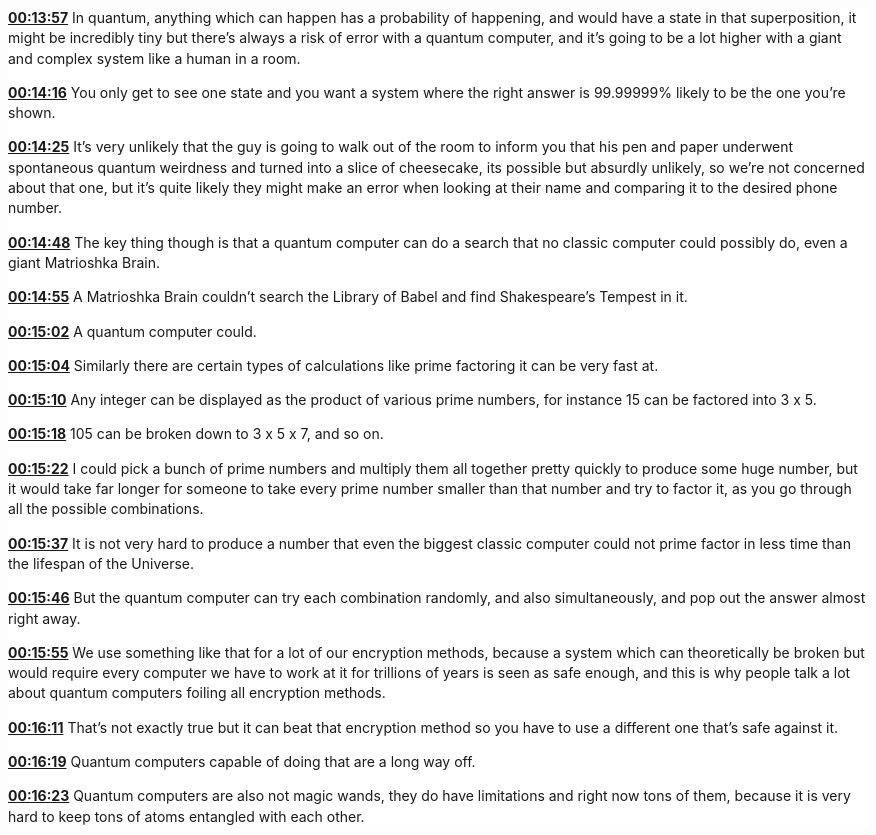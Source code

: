 **[00:13:57](https://youtube.com/watch?v=wgCuKTN8sX0&t=00h13m57s)**  In quantum, anything which can happen has a probability of happening, and would have a state in that superposition, it might be incredibly tiny but there’s always a risk of error with a quantum computer, and it’s going to be a lot higher with a giant and complex system like a human in a room. 

**[00:14:16](https://youtube.com/watch?v=wgCuKTN8sX0&t=00h14m16s)**  You only get to see one state and you want a system where the right answer is 99.99999% likely to be the one you’re shown. 

**[00:14:25](https://youtube.com/watch?v=wgCuKTN8sX0&t=00h14m25s)**  It’s very unlikely that the guy is going to walk out of the room to inform you that his pen and paper underwent spontaneous quantum weirdness and turned into a slice of cheesecake, its possible but absurdly unlikely, so we’re not concerned about that one, but it’s quite likely they might make an error when looking at their name and comparing it to the desired phone number. 

**[00:14:48](https://youtube.com/watch?v=wgCuKTN8sX0&t=00h14m48s)**  The key thing though is that a quantum computer can do a search that no classic computer could possibly do, even a giant Matrioshka Brain. 

**[00:14:55](https://youtube.com/watch?v=wgCuKTN8sX0&t=00h14m55s)**  A Matrioshka Brain couldn’t search the Library of Babel and find Shakespeare’s Tempest in it. 

**[00:15:02](https://youtube.com/watch?v=wgCuKTN8sX0&t=00h15m02s)**  A quantum computer could. 

**[00:15:04](https://youtube.com/watch?v=wgCuKTN8sX0&t=00h15m04s)**  Similarly there are certain types of calculations like prime factoring it can be very fast at. 

**[00:15:10](https://youtube.com/watch?v=wgCuKTN8sX0&t=00h15m10s)**  Any integer can be displayed as the product of various prime numbers, for instance 15 can be factored into 3 x 5. 

**[00:15:18](https://youtube.com/watch?v=wgCuKTN8sX0&t=00h15m18s)**  105 can be broken down to 3 x 5 x 7, and so on. 

**[00:15:22](https://youtube.com/watch?v=wgCuKTN8sX0&t=00h15m22s)**  I could pick a bunch of prime numbers and multiply them all together pretty quickly to produce some huge number, but it would take far longer for someone to take every prime number smaller than that number and try to factor it, as you go through all the possible combinations. 

**[00:15:37](https://youtube.com/watch?v=wgCuKTN8sX0&t=00h15m37s)**  It is not very hard to produce a number that even the biggest classic computer could not prime factor in less time than the lifespan of the Universe. 

**[00:15:46](https://youtube.com/watch?v=wgCuKTN8sX0&t=00h15m46s)**  But the quantum computer can try each combination randomly, and also simultaneously, and pop out the answer almost right away. 

**[00:15:55](https://youtube.com/watch?v=wgCuKTN8sX0&t=00h15m55s)**  We use something like that for a lot of our encryption methods, because a system which can theoretically be broken but would require every computer we have to work at it for trillions of years is seen as safe enough, and this is why people talk a lot about quantum computers foiling all encryption methods. 

**[00:16:11](https://youtube.com/watch?v=wgCuKTN8sX0&t=00h16m11s)**  That’s not exactly true but it can beat that encryption method so you have to use a different one that’s safe against it. 

**[00:16:19](https://youtube.com/watch?v=wgCuKTN8sX0&t=00h16m19s)**  Quantum computers capable of doing that are a long way off. 

**[00:16:23](https://youtube.com/watch?v=wgCuKTN8sX0&t=00h16m23s)**  Quantum computers are also not magic wands, they do have limitations and right now tons of them, because it is very hard to keep tons of atoms entangled with each other. 

